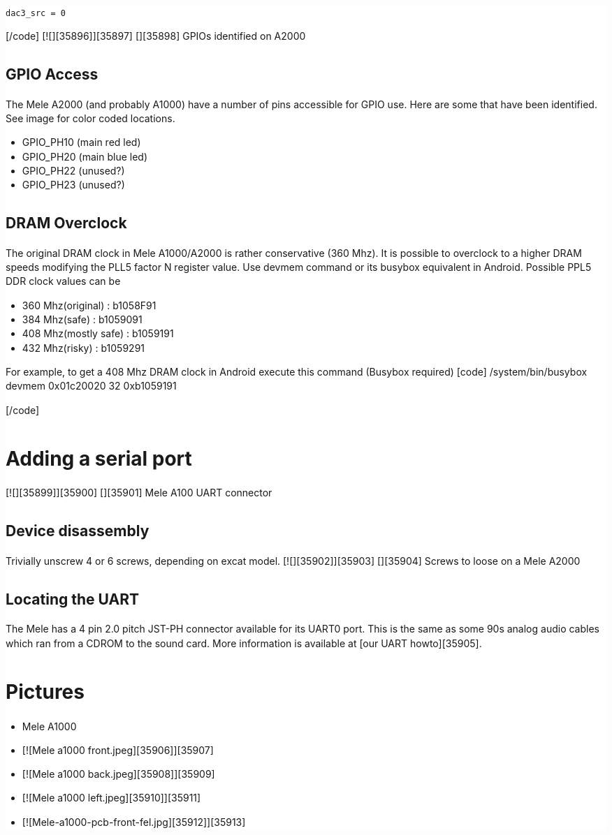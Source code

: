     dac3_src = 0
    
[/code]
[![][35896]][35897]
[][35898]
GPIOs identified on A2000
## GPIO Access
The Mele A2000 (and probably A1000) have a number of pins accessible for GPIO use. Here are some that have been identified. See image for color coded locations. 
  * GPIO_PH10 (main red led)
  * GPIO_PH20 (main blue led)
  * GPIO_PH22 (unused?)
  * GPIO_PH23 (unused?)

## DRAM Overclock
The original DRAM clock in Mele A1000/A2000 is rather conservative (360 Mhz). It is possible to overclock to a higher DRAM speeds modifying the PLL5 factor N register value. Use devmem command or its busybox equivalent in Android. 
Possible PPL5 DDR clock values can be 
  * 360 Mhz(original) : b1058F91
  * 384 Mhz(safe) : b1059091
  * 408 Mhz(mostly safe) : b1059191
  * 432 Mhz(risky) : b1059291

For example, to get a 408 Mhz DRAM clock in Android execute this command (Busybox required) 
[code] 
    /system/bin/busybox devmem 0x01c20020 32 0xb1059191
    
[/code]
# Adding a serial port
[![][35899]][35900]
[][35901]
Mele A100 UART connector
## Device disassembly
Trivially unscrew 4 or 6 screws, depending on excat model. 
[![][35902]][35903]
[][35904]
Screws to loose on a Mele A2000
## Locating the UART
The Mele has a 4 pin 2.0 pitch JST-PH connector available for its UART0 port. This is the same as some 90s analog audio cables which ran from a CDROM to the sound card. More information is available at [our UART howto][35905]. 
# Pictures
  * Mele A1000

  * [![Mele a1000 front.jpeg][35906]][35907]
  * [![Mele a1000 back.jpeg][35908]][35909]
  * [![Mele a1000 left.jpeg][35910]][35911]
  * [![Mele-a1000-pcb-front-fel.jpg][35912]][35913]
